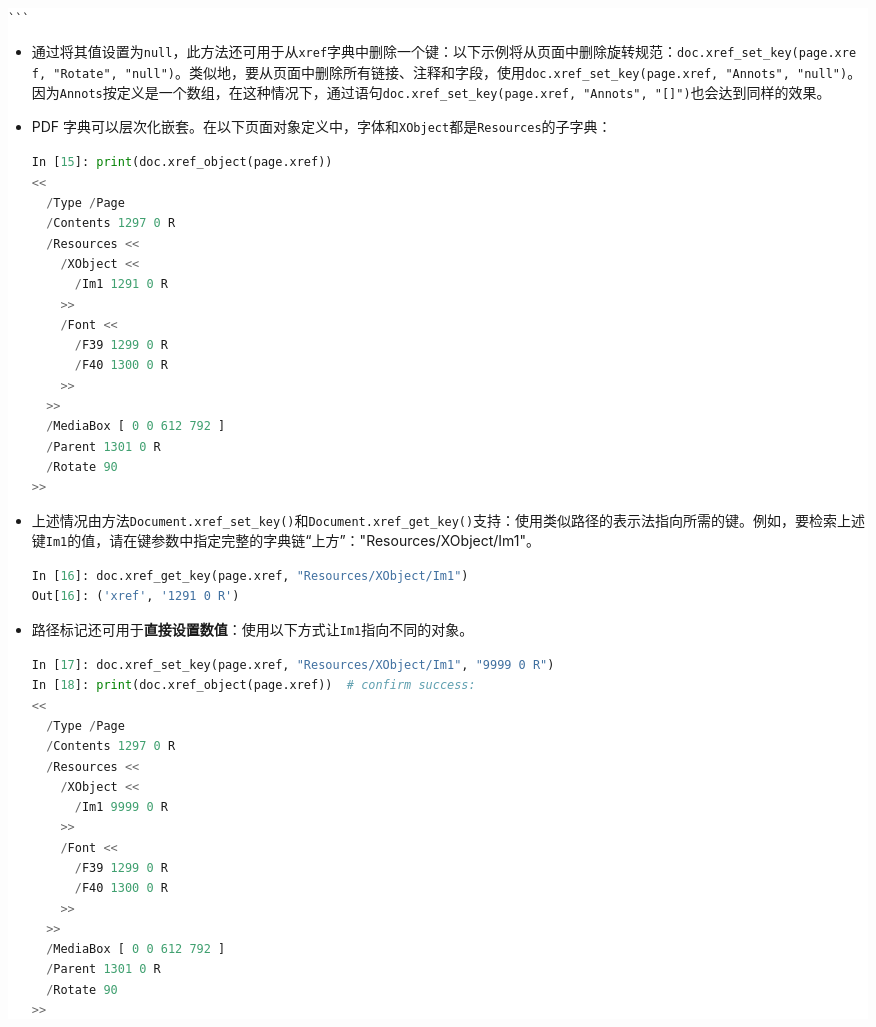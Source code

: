     ```

+   通过将其值设置为`null`，此方法还可用于从`xref`字典中删除一个键：以下示例将从页面中删除旋转规范：`doc.xref_set_key(page.xref, "Rotate", "null")`。类似地，要从页面中删除所有链接、注释和字段，使用`doc.xref_set_key(page.xref, "Annots", "null")`。因为`Annots`按定义是一个数组，在这种情况下，通过语句`doc.xref_set_key(page.xref, "Annots", "[]")`也会达到同样的效果。

+   PDF 字典可以层次化嵌套。在以下页面对象定义中，字体和`XObject`都是`Resources`的子字典：

    ```py
    In [15]: print(doc.xref_object(page.xref))
    <<
      /Type /Page
      /Contents 1297 0 R
      /Resources <<
        /XObject <<
          /Im1 1291 0 R
        >>
        /Font <<
          /F39 1299 0 R
          /F40 1300 0 R
        >>
      >>
      /MediaBox [ 0 0 612 792 ]
      /Parent 1301 0 R
      /Rotate 90
    >> 
    ```

+   上述情况由方法`Document.xref_set_key()`和`Document.xref_get_key()`支持：使用类似路径的表示法指向所需的键。例如，要检索上述键`Im1`的值，请在键参数中指定完整的字典链“上方”："Resources/XObject/Im1"。

    ```py
    In [16]: doc.xref_get_key(page.xref, "Resources/XObject/Im1")
    Out[16]: ('xref', '1291 0 R') 
    ```

+   路径标记还可用于**直接设置数值**：使用以下方式让`Im1`指向不同的对象。

    ```py
    In [17]: doc.xref_set_key(page.xref, "Resources/XObject/Im1", "9999 0 R")
    In [18]: print(doc.xref_object(page.xref))  # confirm success:
    <<
      /Type /Page
      /Contents 1297 0 R
      /Resources <<
        /XObject <<
          /Im1 9999 0 R
        >>
        /Font <<
          /F39 1299 0 R
          /F40 1300 0 R
        >>
      >>
      /MediaBox [ 0 0 612 792 ]
      /Parent 1301 0 R
      /Rotate 90
    >> 
    ```
